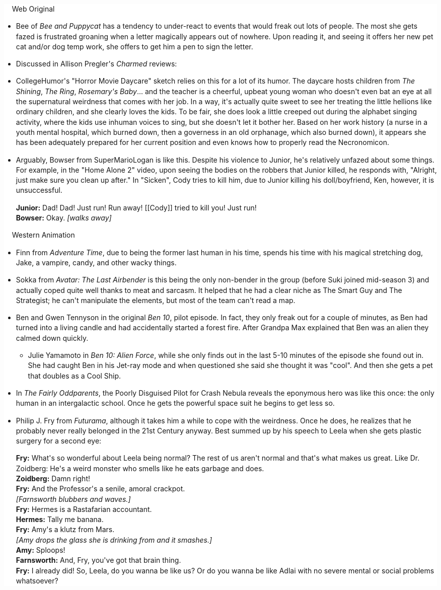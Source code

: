     Web Original 

-   Bee of _Bee and Puppycat_ has a tendency to under-react to events that would freak out lots of people. The most she gets fazed is frustrated groaning when a letter magically appears out of nowhere. Upon reading it, and seeing it offers her new pet cat and/or dog temp work, she offers to get him a pen to sign the letter.
-   Discussed in Allison Pregler's _Charmed_ reviews:
-   CollegeHumor's "Horror Movie Daycare" sketch relies on this for a lot of its humor. The daycare hosts children from _The Shining_, _The Ring_, _Rosemary's Baby_... and the teacher is a cheerful, upbeat young woman who doesn't even bat an eye at all the supernatural weirdness that comes with her job. In a way, it's actually quite sweet to see her treating the little hellions like ordinary children, and she clearly loves the kids. To be fair, she does look a little creeped out during the alphabet singing activity, where the kids use inhuman voices to sing, but she doesn't let it bother her. Based on her work history (a nurse in a youth mental hospital, which burned down, then a governess in an old orphanage, which also burned down), it appears she has been adequately prepared for her current position and even knows how to properly read the Necronomicon.
-   Arguably, Bowser from SuperMarioLogan is like this. Despite his violence to Junior, he's relatively unfazed about some things. For example, in the "Home Alone 2" video, upon seeing the bodies on the robbers that Junior killed, he responds with, "Alright, just make sure you clean up after." In "Sicken", Cody tries to kill him, due to Junior killing his doll/boyfriend, Ken, however, it is unsuccessful.
    
    **Junior:** Dad! Dad! Just run! Run away! \[\[Cody\]\] tried to kill you! Just run!  
    **Bowser:** Okay. _\[walks away\]_
    

    Western Animation 

-   Finn from _Adventure Time_, due to being the former last human in his time, spends his time with his magical stretching dog, Jake, a vampire, candy, and other wacky things.
-   Sokka from _Avatar: The Last Airbender_ is this being the only non-bender in the group (before Suki joined mid-season 3) and actually coped quite well thanks to meat and sarcasm. It helped that he had a clear niche as The Smart Guy and The Strategist; he can't manipulate the elements, but most of the team can't read a map.
-   Ben and Gwen Tennyson in the original _Ben 10_, pilot episode. In fact, they only freak out for a couple of minutes, as Ben had turned into a living candle and had accidentally started a forest fire. After Grandpa Max explained that Ben was an alien they calmed down quickly.
    -   Julie Yamamoto in _Ben 10: Alien Force_, while she only finds out in the last 5-10 minutes of the episode she found out in. She had caught Ben in his Jet-ray mode and when questioned she said she thought it was "cool". And then she gets a pet that doubles as a Cool Ship.
-   In _The Fairly Oddparents_, the Poorly Disguised Pilot for Crash Nebula reveals the eponymous hero was like this once: the only human in an intergalactic school. Once he gets the powerful space suit he begins to get less so.
-   Philip J. Fry from _Futurama_, although it takes him a while to cope with the weirdness. Once he does, he realizes that he probably never really belonged in the 21st Century anyway. Best summed up by his speech to Leela when she gets plastic surgery for a second eye:
    
    **Fry:** What's so wonderful about Leela being normal? The rest of us aren't normal and that's what makes us great. Like Dr. Zoidberg: He's a weird monster who smells like he eats garbage and does.  
    **Zoidberg:** Damn right!  
    **Fry:** And the Professor's a senile, amoral crackpot.  
    _\[Farnsworth blubbers and waves.\]_  
    **Fry:** Hermes is a Rastafarian accountant.  
    **Hermes:** Tally me banana.  
    **Fry:** Amy's a klutz from Mars.  
    _\[Amy drops the glass she is drinking from and it smashes.\]_  
    **Amy:** Sploops!  
    **Farnsworth:** And, Fry, you've got that brain thing.  
    **Fry:** I already did! So, Leela, do you wanna be like us? Or do you wanna be like Adlai with no severe mental or social problems whatsoever?
    